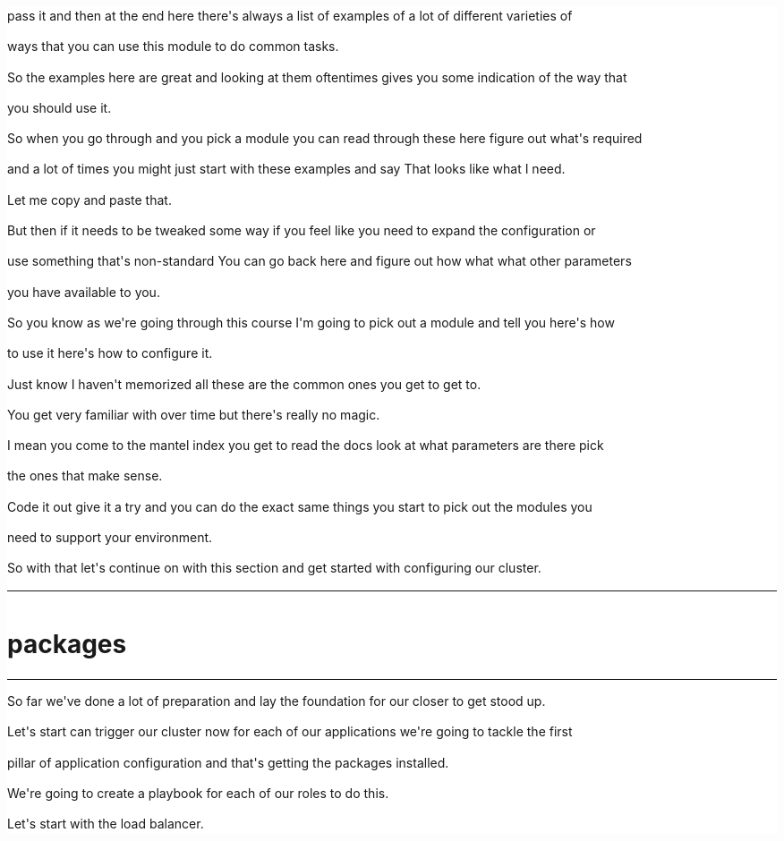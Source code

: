 pass it and then at the end here there's always a list of examples of a lot of different varieties of

ways that you can use this module to do common tasks.

So the examples here are great and looking at them oftentimes gives you some indication of the way that

you should use it.

So when you go through and you pick a module you can read through these here figure out what's required

and a lot of times you might just start with these examples and say That looks like what I need.

Let me copy and paste that.

But then if it needs to be tweaked some way if you feel like you need to expand the configuration or

use something that's non-standard You can go back here and figure out how what what other parameters

you have available to you.

So you know as we're going through this course I'm going to pick out a module and tell you here's how

to use it here's how to configure it.

Just know I haven't memorized all these are the common ones you get to get to.

You get very familiar with over time but there's really no magic.

I mean you come to the mantel index you get to read the docs look at what parameters are there pick

the ones that make sense.

Code it out give it a try and you can do the exact same things you start to pick out the modules you

need to support your environment.

So with that let's continue on with this section and get started with configuring our cluster.



---
# packages
---
So far we've done a lot of preparation and lay the foundation for our closer to get stood up.

Let's start can trigger our cluster now for each of our applications we're going to tackle the first

pillar of application configuration and that's getting the packages installed.

We're going to create a playbook for each of our roles to do this.

Let's start with the load balancer.
